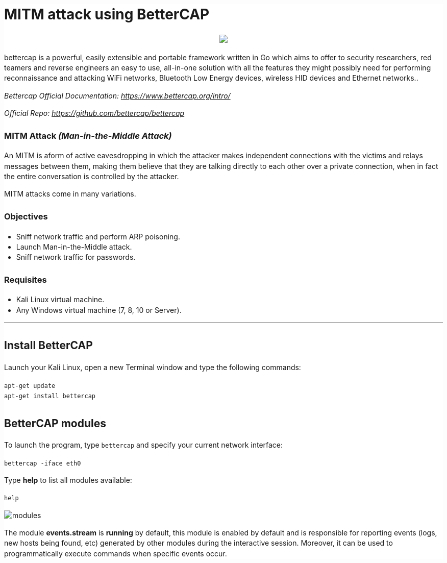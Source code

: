 # MITM attack using BetterCAP

<p align="center">
  <img width="30%" src="https://raw.githubusercontent.com/bettercap/media/master/logo.png" />
</p>
bettercap is a powerful, easily extensible and portable framework written in Go which aims to offer to security researchers, red teamers and reverse engineers an easy to use, all-in-one solution with all the features they might possibly need for performing reconnaissance and attacking WiFi networks, Bluetooth Low Energy devices, wireless HID devices and Ethernet networks..

_Bettercap Official Documentation: https://www.bettercap.org/intro/_

_Official Repo: https://github.com/bettercap/bettercap_

### MITM Attack _(Man-in-the-Middle Attack)_
An MITM is aform of active eavesdropping in which the attacker makes independent connections with the victims and relays messages between them, making them believe that they are talking directly to each other over a private connection, when in fact the entire conversation is controlled by the attacker.

MITM attacks come in many variations.

### Objectives
* Sniff network traffic and perform ARP poisoning.
* Launch Man-in-the-Middle attack.
* Sniff network traffic for passwords.

### Requisites
* Kali Linux virtual machine.
* Any Windows virtual machine (7, 8, 10 or Server).

***

## Install BetterCAP
Launch your Kali Linux, open a new Terminal window and type the following commands:

`apt-get update`<br>
`apt-get install bettercap`

## BetterCAP modules 
To launch the program, type `bettercap` and specify your current network interface: 

`bettercap -iface eth0`

Type **help** to list all modules available:

`help`

![modules](https://gist.githubusercontent.com/Samsar4/62886aac358c3d484a0ec17e8eb11266/raw/7e4aa214016257e51ca5c19231801f0554de6134/bettercap-1.png)

The module **events.stream** is **running** by default, this module is enabled by default and is responsible for reporting events (logs, new hosts being found, etc) generated by other modules during the interactive session. Moreover, it can be used to programmatically execute commands when specific events occur.
